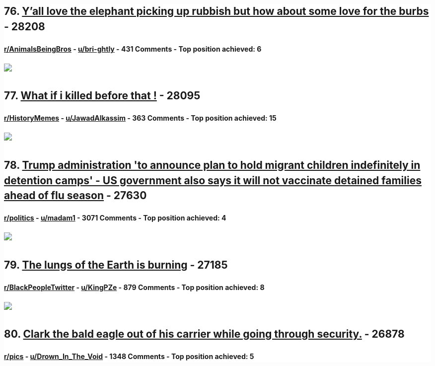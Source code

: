 ## 76. [Y’all love the elephant picking up rubbish but how about some love for the burbs](http://reddit.com/r/AnimalsBeingBros/comments/ctgpls/yall_love_the_elephant_picking_up_rubbish_but_how/) - 28208
#### [r/AnimalsBeingBros](http://reddit.com/r/AnimalsBeingBros) - [u/bri-ghtly](http://reddit.com/u/bri-ghtly) - 431 Comments - Top position achieved: 6

<a href="https://v.redd.it/lz39g6r5ysh31"><img src="https://b.thumbs.redditmedia.com/YPF2LTyHBrMDn54XuFc4oiWjypCMp3b3drEb9zl-DZo.jpg"></img></a>

## 77. [What if i killed before that !](http://reddit.com/r/HistoryMemes/comments/ctm1xd/what_if_i_killed_before_that/) - 28095
#### [r/HistoryMemes](http://reddit.com/r/HistoryMemes) - [u/JawadAlkassim](http://reddit.com/u/JawadAlkassim) - 363 Comments - Top position achieved: 15

<a href="https://i.redd.it/vcq3c7lywuh31.jpg"><img src="https://b.thumbs.redditmedia.com/iC92keOsvGWbsBWueJHGXDD8S0cjCmhGm4xyfU5Prwo.jpg"></img></a>

## 78. [Trump administration 'to announce plan to hold migrant children indefinitely in detention camps' - US government also says it will not vaccinate detained families ahead of flu season](http://reddit.com/r/politics/comments/cte9vw/trump_administration_to_announce_plan_to_hold/) - 27630
#### [r/politics](http://reddit.com/r/politics) - [u/madam1](http://reddit.com/u/madam1) - 3071 Comments - Top position achieved: 4

<a href="https://www.independent.co.uk/news/world/americas/us-politics/trump-administration-migrant-families-children-detention-dhs-flores-a9072551.html"><img src="https://b.thumbs.redditmedia.com/HM8biWku7uNwUMqz4rmkgvbvVJQtw8p5xTahSq4Q0hE.jpg"></img></a>

## 79. [The lungs of the Earth is burning](http://reddit.com/r/BlackPeopleTwitter/comments/ctew4i/the_lungs_of_the_earth_is_burning/) - 27185
#### [r/BlackPeopleTwitter](http://reddit.com/r/BlackPeopleTwitter) - [u/KingPZe](http://reddit.com/u/KingPZe) - 879 Comments - Top position achieved: 8

<a href="https://i.redd.it/9vdwv2nh3sh31.jpg"><img src="https://b.thumbs.redditmedia.com/B8Yd_vPezBLPWUV_86G6Xv7YtvOMZi8oyMsd70jPmBM.jpg"></img></a>

## 80. [Clark the bald eagle out of his carrier while going through security.](http://reddit.com/r/pics/comments/cther7/clark_the_bald_eagle_out_of_his_carrier_while/) - 26878
#### [r/pics](http://reddit.com/r/pics) - [u/Drown_In_The_Void](http://reddit.com/u/Drown_In_The_Void) - 1348 Comments - Top position achieved: 5
